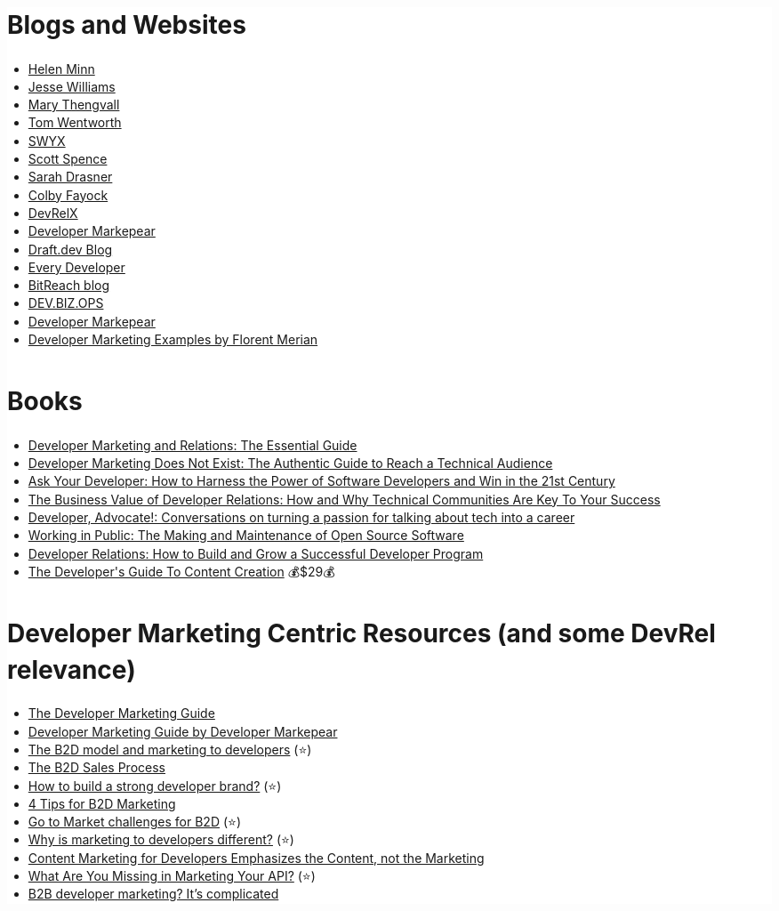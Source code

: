 # Blogs and Websites

- [Helen Minn](https://helenmin.com/blog)
- [Jesse Williams](https://www.jesse-williams.com/)
- [Mary Thengvall](https://www.marythengvall.com/)
- [Tom Wentworth](https://tomwentworth.com/)
- [SWYX](https://www.swyx.io/) 
- [Scott Spence](https://www.scottspence.com/) 
- [Sarah Drasner](https://sarahdrasnerdesign.com/)
- [Colby Fayock](https://www.colbyfayock.com/)
- [DevRelX](https://www.devrelx.com/blog)
- [Developer Markepear](https://www.developermarkepear.com/)
- [Draft.dev Blog](https://draft.dev/learn/)
- [Every Developer](https://everydeveloper.com/blog/)
- [BitReach blog](https://blog.bitreach.io/)
- [DEV.BIZ.OPS](https://devbizops.medium.com/)
- [Developer Markepear](https://www.developermarkepear.com)
- [Developer Marketing Examples by Florent Merian](https://fmerian.slite.page/p/DDMBOYju8lAMDQ/Developer-Marketing-Examples)

# Books

- [Developer Marketing and Relations: The Essential Guide](https://www.amazon.com/Developer-Marketing-Relations-Essential-Guide/dp/B08KH3T5TN/ref=sr_1_1)
- [Developer Marketing Does Not Exist: The Authentic Guide to Reach a Technical Audience](https://www.amazon.com/Developer-Marketing-Does-Not-Exist-ebook/dp/B091NK954H/ref=sr_1_4)
- [Ask Your Developer: How to Harness the Power of Software Developers and Win in the 21st Century](https://www.amazon.com/Ask-Your-Developer-Software-Developers/dp/0063018292/ref=sr_1_5)
- [The Business Value of Developer Relations: How and Why Technical Communities Are Key To Your Success](https://www.amazon.com/Business-Value-Developer-Relations-Communities/dp/1484237471/ref=sr_1_13)
- [Developer, Advocate!: Conversations on turning a passion for talking about tech into a career](https://www.amazon.com/Developer-Advocate-Conversations-turning-passion/dp/1789138744/ref=rtpb_5)
- [Working in Public: The Making and Maintenance of Open Source Software](https://www.amazon.com/Working-Public-Making-Maintenance-Software/dp/0578675862/ref=pd_sim_4)
- [Developer Relations: How to Build and Grow a Successful Developer Program](https://www.amazon.com/Developer-Relations-Build-Successful-Program/dp/1484271637)
- [The Developer's Guide To Content Creation](https://www.stephaniemorillo.co/product-page/the-developer-s-guide-to-content-creation) 💰$29💰

# Developer Marketing Centric Resources (and some DevRel relevance)

- [The Developer Marketing Guide](https://www.devmarketingguide.com/)
- [Developer Marketing Guide by Developer Markepear](https://www.developermarkepear.com/blog/developer-marketing-guide)
- [The B2D model and marketing to developers](https://opensenselabs.com/blog/articles/marketing-developers-b2d) (⭐)
- [The B2D Sales Process](https://manticoreblog.wordpress.com/2017/01/15/b2d-marketing/)
- [How to build a strong developer brand?](https://helenmin.com/blog/marketing-to-developers) (⭐)
- [4 Tips for B2D Marketing](https://www.linkedin.com/pulse/4-tips-business-to-developer-b2d-marketing-apurva-dave/)
- [Go to Market challenges for B2D](https://tomtunguz.com/b2d-go-to-market/) (⭐)
- [Why is marketing to developers different?](https://developerrelations.com/what-is-b2d-or-developer-marketing) (⭐)
- [Content Marketing for Developers Emphasizes the Content, not the Marketing](https://devada.com/content-vs-marketing-understand-the-difference-to-connect-with-developers/)
- [What Are You Missing in Marketing Your API?](https://devada.com/marketing-your-api/) (⭐)
- [B2B developer marketing? It’s complicated](https://martechtoday.com/b2b-developer-marketing-complicated-205934)